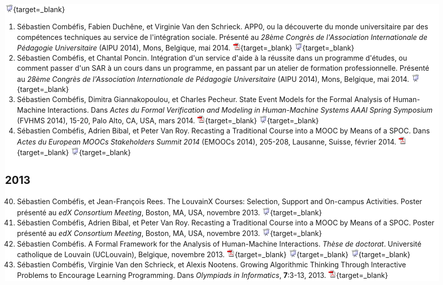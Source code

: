 [![Slides](/images/slides.png)](/files/publi/combefis-advanced-master-thesis-slides.pdf){target=_blank}
1. Sébastien Combéfis, Fabien Duchêne, et Virginie Van den Schrieck. APP0, ou la découverte du monde universitaire par des compétences techniques au service de l'intégration sociale. Présenté au _28ème Congrès de l'Association Internationale de Pédagogie Universitaire_ (AIPU 2014), Mons, Belgique, mai 2014.
[![PDF](/images/pdf.png)](/files/publi/combefis-aipu2014.pdf){target=_blank}
[![Slides](/images/slides.png)](/files/publi/combefis-aipu2014-1-slides.pdf){target=_blank}
1. Sébastien Combéfis, et Chantal Poncin. Intégration d'un service d'aide à la réussite dans un programme d'études, ou comment passer d'un SAR à un cours dans un programme, en passant par un atelier de formation professionnelle. Présenté au _28ème Congrès de l'Association Internationale de Pédagogie Universitaire_ (AIPU 2014), Mons, Belgique, mai 2014.
[![Slides](/images/slides.png)](/files/publi/combefis-aipu2014-2-slides.pdf){target=_blank}
1. Sébastien Combéfis, Dimitra Giannakopoulou, et Charles Pecheur. State Event Models for the Formal Analysis of Human-Machine Interactions. Dans _Actes du Formal Verification and Modeling in Human-Machine Systems AAAI Spring Symposium_ (FVHMS 2014), 15-20, Palo Alto, CA, USA, mars 2014.
[![PDF](/images/pdf.png)](/files/publi/combefis-fvhms2014.pdf){target=_blank}
[![Slides](/images/slides.png)](/files/publi/combefis-fvhms2014-slides.pdf){target=_blank}
1. Sébastien Combéfis, Adrien Bibal, et Peter Van Roy. Recasting a Traditional Course into a MOOC by Means of a SPOC. Dans _Actes du European MOOCs Stakeholders Summit 2014_ (EMOOCs 2014), 205-208, Lausanne, Suisse, février 2014.
[![PDF](/images/pdf.png)](/files/publi/combefis-emoocs2014.pdf){target=_blank}
[![Slides](/images/slides.png)](/files/publi/combefis-emoocs2014-slides.pdf){target=_blank}

## 2013

40. Sébastien Combéfis, et Jean-François Rees. The LouvainX Courses: Selection, Support and On-campus Activities. Poster présenté au _edX Consortium Meeting_, Boston, MA, USA, novembre 2013.
[![Poster](/images/slides.png)](/files/publi/combefis-edx-consortium-1-2013.pdf){target=_blank}
1. Sébastien Combéfis, Adrien Bibal, et Peter Van Roy. Recasting a Traditional Course into a MOOC by Means of a SPOC. Poster présenté au _edX Consortium Meeting_, Boston, MA, USA, novembre 2013.
[![Poster](/images/slides.png)](/files/publi/combefis-edx-consortium-2-2013.pdf){target=_blank}
1. Sébastien Combéfis. A Formal Framework for the Analysis of Human-Machine Interactions. _Thèse de doctorat_. Université catholique de Louvain (UCLouvain), Belgique, novembre 2013.
[![PDF](/images/pdf.png)](/files/publi/combefis-PhD-Thesis.pdf){target=_blank}
[![Slides](/images/slides.png)](/files/publi/combefis-PhD-Thesis-Private-Defence.pdf){target=_blank}
[![Slides](/images/slides.png)](/files/publi/combefis-PhD-Thesis-Public-Defence.pdf){target=_blank}
1. Sébastien Combéfis, Virginie Van den Schrieck, et Alexis Nootens. Growing Algorithmic Thinking Through Interactive Problems to Encourage Learning Programming. Dans _Olympiads in Informatics_, **7**:3-13, 2013.
[![PDF](/images/pdf.png)](/files/publi/combefis-olympiads2013.pdf){target=_blank}